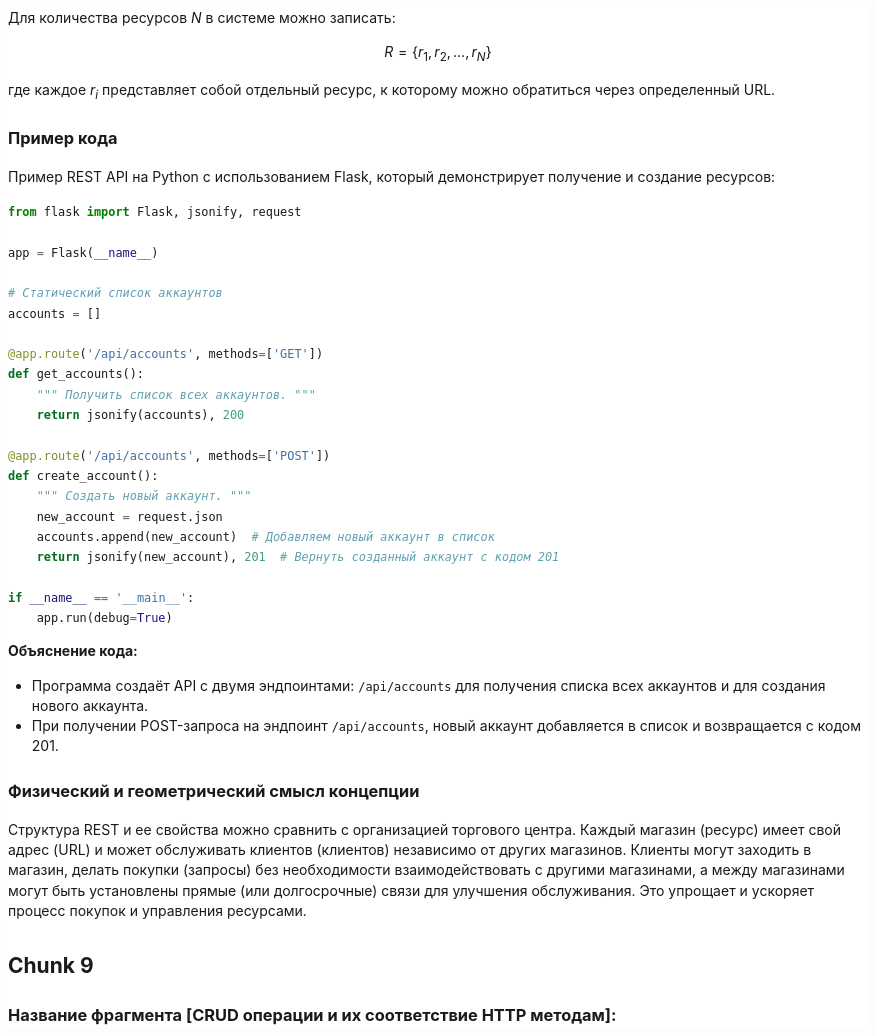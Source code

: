 Для количества ресурсов $N$ в системе можно записать:

```math
R = \{ r_1, r_2, \ldots, r_N \}
```

где каждое $r_i$ представляет собой отдельный ресурс, к которому можно обратиться через определенный URL.

### Пример кода

Пример REST API на Python с использованием Flask, который демонстрирует получение и создание ресурсов:

```python
from flask import Flask, jsonify, request

app = Flask(__name__)

# Статический список аккаунтов
accounts = []

@app.route('/api/accounts', methods=['GET'])
def get_accounts():
    """ Получить список всех аккаунтов. """
    return jsonify(accounts), 200

@app.route('/api/accounts', methods=['POST'])
def create_account():
    """ Создать новый аккаунт. """
    new_account = request.json
    accounts.append(new_account)  # Добавляем новый аккаунт в список
    return jsonify(new_account), 201  # Вернуть созданный аккаунт с кодом 201

if __name__ == '__main__':
    app.run(debug=True)
```

**Объяснение кода:**
- Программа создаёт API с двумя эндпоинтами: `/api/accounts` для получения списка всех аккаунтов и для создания нового аккаунта.
- При получении POST-запроса на эндпоинт `/api/accounts`, новый аккаунт добавляется в список и возвращается с кодом 201.

### Физический и геометрический смысл концепции

Структура REST и ее свойства можно сравнить с организацией торгового центра. Каждый магазин (ресурс) имеет свой адрес (URL) и может обслуживать клиентов (клиентов) независимо от других магазинов. Клиенты могут заходить в магазин, делать покупки (запросы) без необходимости взаимодействовать с другими магазинами, а между магазинами могут быть установлены прямые (или долгосрочные) связи для улучшения обслуживания. Это упрощает и ускоряет процесс покупок и управления ресурсами.

## Chunk 9
### **Название фрагмента [CRUD операции и их соответствие HTTP методам]:**
